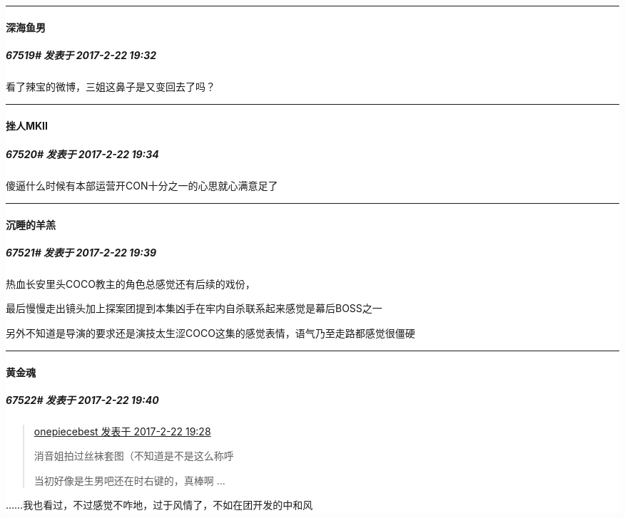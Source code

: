 


-----

####  深海鱼男  
##### 67519#       发表于 2017-2-22 19:32




看了辣宝的微博，三姐这鼻子是又变回去了吗？







-----

####  挫人MKII  
##### 67520#       发表于 2017-2-22 19:34




傻逼什么时候有本部运营开CON十分之一的心思就心满意足了







-----

####  沉睡的羊羔  
##### 67521#       发表于 2017-2-22 19:39




热血长安里头COCO教主的角色总感觉还有后续的戏份，

最后慢慢走出镜头加上探案团提到本集凶手在牢内自杀联系起来感觉是幕后BOSS之一

另外不知道是导演的要求还是演技太生涩COCO这集的感觉表情，语气乃至走路都感觉很僵硬







-----

####  黄金魂  
##### 67522#       发表于 2017-2-22 19:40



<blockquote><a href="httphttps://bbs.saraba1st.com/2b/forum.php?mod=redirect&amp;goto=findpost&amp;pid=35295507&amp;ptid=1105387" target="_blank">onepiecebest 发表于 2017-2-22 19:28</a>

消音姐拍过丝袜套图（不知道是不是这么称呼

当初好像是生男吧还在时右键的，真棒啊 ...</blockquote>
……我也看过，不过感觉不咋地，过于风情了，不如在团开发的中和风
